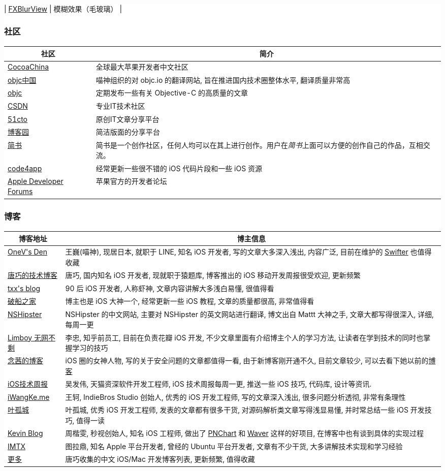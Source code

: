 | [ FXBlurView](https://github.com/nicklockwood/FXBlurView)    | 模糊效果（毛玻璃）                                           |


### 社区

| 社区                                                  | 简介                                                         |
| ----------------------------------------------------- | ------------------------------------------------------------ |
| [CocoaChina](http://www.cocoachina.com/)              | 全球最大苹果开发者中文社区                                   |
| [objc中国](http://objccn.io/)                         | 喵神组织的对 objc.io 的翻译网站, 旨在推进国内技术圈整体水平, 翻译质量非常高 |
| [objc](http://www.objc.io/)                           | 定期发布一些有关 Objective-C 的高质量的文章                  |
| [CSDN](https://www.csdn.net/)                         | 专业IT技术社区                                               |
| [51cto](http://blog.51cto.com/)                       | 原创IT文章分享平台                                           |
| [博客园](https://www.cnblogs.com/)                    | 简洁版面的分享平台                                           |
| [简书](https://www.jianshu.com/)                      | 简书是一个创作社区，任何人均可以在其上进行创作。用户在*简书*上面可以方便的创作自己的作品，互相交流。 |
| [code4app](http://code4app.com/)                      | 经常更新一些很不错的 iOS 代码片段和一些 iOS 资源             |
| [Apple Developer Forums](http://devforums.apple.com/) | 苹果官方的开发者论坛                                         |

### 博客

| 博客地址                                          | 博主信息                                                     |
| ------------------------------------------------- | ------------------------------------------------------------ |
| [OneV's Den](http://onevcat.com/#blog)            | 王巍(喵神), 现居日本, 就职于 LINE, 知名 iOS 开发者, 写的文章大多深入浅出, 内容广泛, 目前在维护的 [Swifter](http://swifter.tips/) 也值得收藏 |
| [唐巧的技术博客](http://blog.devtang.com/)        | 唐巧, 国内知名 iOS 开发者, 现就职于猿题库, 博客推出的 iOS 移动开发周报很受欢迎, 更新频繁 |
| [txx's blog](http://blog.txx.im/)                 | 90 后 iOS 开发者, 人称虾神, 文章内容讲解大多浅白易懂, 很值得看 |
| [破船之家](http://beyondvincent.com/)             | 博主也是 iOS 大神一个, 经常更新一些 iOS 教程, 文章的质量都很高, 非常值得看 |
| [NSHipster](http://nshipster.cn/)                 | NSHipster 的中文网站, 主要对 NSHipster 的英文网站进行翻译, 博文出自 Mattt 大神之手, 文章大都写得很深入, 详细, 每周一更 |
| [Limboy 无网不剩](http://blog.leezhong.com/)      | 李忠, 知乎前员工, 目前在负责花瓣 iOS 开发, 不少文章里面有介绍博主个人的学习方法, 让读者在学到技术的同时也掌握学习的技巧 |
| [念茜的博客](http://nianxi.net/)                  | iOS 圈的女神人物, 写的关于安全问题的文章都值得一看, 由于新博客刚开通不久, 目前文章较少, 可以去看下她以前的[博客](http://blog.csdn.net/yiyaaixuexi) |
| [iOS技术周报](http://weekly.ios-wiki.com/history) | 吴发伟, 天猫资深软件开发工程师, iOS 技术周报每周一更, 推送一些 iOS 技巧, 代码库, 设计等资讯. |
| [iWangKe.me](http://www.iwangke.me/)              | 王轲, IndieBros Studio 创始人, 优秀的 iOS 开发工程师, 写的文章深入浅出, 很多问题分析透彻, 非常有条理性 |
| [叶孤城](http://www.jianshu.com/p/99e8b3f6f377)   | 叶孤城, 优秀 iOS 开发工程师, 发表的文章都有很多干货, 对源码解析类文章写得浅显易懂, 并时常总结一些 iOS 开发技巧, 值得一读 |
| [Kevin Blog](http://zhowkev.in/)                  | 周楷雯, 秒视创始人, 知名 iOS 工程师, 做出了 [PNChart](https://github.com/kevinzhow/PNChart) 和 [Waver](https://github.com/kevinzhow/Waver) 这样的好项目, 在博客中也有谈到具体的实现过程 |
| [IMTX](http://imtx.me/)                           | 图拉鼎, 知名 Apple 平台开发者, 曾经的 Ubuntu 平台开发者, 文章有不少干货, 大多讲解技术实现和学习经验 |
| [更多](https://github.com/tangqiaoboy/iOSBlogCN)  | 唐巧收集的中文 iOS/Mac 开发博客列表, 更新频繁, 值得收藏      |


